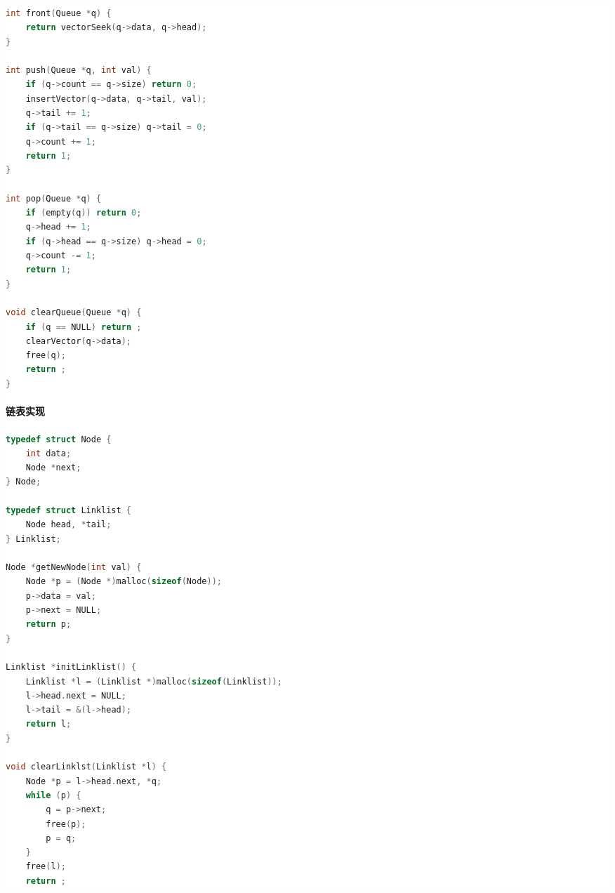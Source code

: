 ```c
int front(Queue *q) {
    return vectorSeek(q->data, q->head);
}

int push(Queue *q, int val) {
    if (q->count == q->size) return 0;
    insertVector(q->data, q->tail, val);
    q->tail += 1;
    if (q->tail == q->size) q->tail = 0;
    q->count += 1;
    return 1;
}

int pop(Queue *q) {
    if (empty(q)) return 0;
    q->head += 1;
    if (q->head == q->size) q->head = 0;
    q->count -= 1;
    return 1;
}

void clearQueue(Queue *q) {
    if (q == NULL) return ;
    clearVector(q->data);
    free(q);
    return ;
}
```

#### 链表实现

```c
typedef struct Node {
    int data;
    Node *next;
} Node;

typedef struct Linklist {
    Node head, *tail;
} Linklist;

Node *getNewNode(int val) {
    Node *p = (Node *)malloc(sizeof(Node));
    p->data = val;
    p->next = NULL;
    return p;
}

Linklist *initLinklist() {
    Linklist *l = (Linklist *)malloc(sizeof(Linklist));
    l->head.next = NULL;
    l->tail = &(l->head);
    return l;
}

void clearLinklst(Linklist *l) {
    Node *p = l->head.next, *q;
    while (p) {
        q = p->next;
        free(p);
        p = q;
    }
    free(l);
    return ;
```